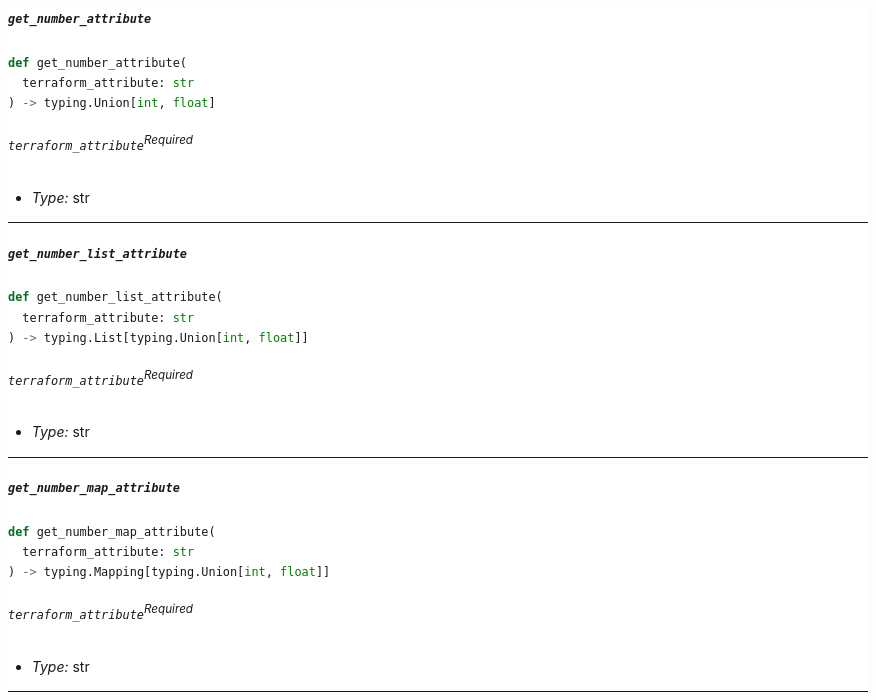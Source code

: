 
##### `get_number_attribute` <a name="get_number_attribute" id="@cdktf/provider-cloudflare.dataCloudflareTurnstileWidgets.DataCloudflareTurnstileWidgets.getNumberAttribute"></a>

```python
def get_number_attribute(
  terraform_attribute: str
) -> typing.Union[int, float]
```

###### `terraform_attribute`<sup>Required</sup> <a name="terraform_attribute" id="@cdktf/provider-cloudflare.dataCloudflareTurnstileWidgets.DataCloudflareTurnstileWidgets.getNumberAttribute.parameter.terraformAttribute"></a>

- *Type:* str

---

##### `get_number_list_attribute` <a name="get_number_list_attribute" id="@cdktf/provider-cloudflare.dataCloudflareTurnstileWidgets.DataCloudflareTurnstileWidgets.getNumberListAttribute"></a>

```python
def get_number_list_attribute(
  terraform_attribute: str
) -> typing.List[typing.Union[int, float]]
```

###### `terraform_attribute`<sup>Required</sup> <a name="terraform_attribute" id="@cdktf/provider-cloudflare.dataCloudflareTurnstileWidgets.DataCloudflareTurnstileWidgets.getNumberListAttribute.parameter.terraformAttribute"></a>

- *Type:* str

---

##### `get_number_map_attribute` <a name="get_number_map_attribute" id="@cdktf/provider-cloudflare.dataCloudflareTurnstileWidgets.DataCloudflareTurnstileWidgets.getNumberMapAttribute"></a>

```python
def get_number_map_attribute(
  terraform_attribute: str
) -> typing.Mapping[typing.Union[int, float]]
```

###### `terraform_attribute`<sup>Required</sup> <a name="terraform_attribute" id="@cdktf/provider-cloudflare.dataCloudflareTurnstileWidgets.DataCloudflareTurnstileWidgets.getNumberMapAttribute.parameter.terraformAttribute"></a>

- *Type:* str

---